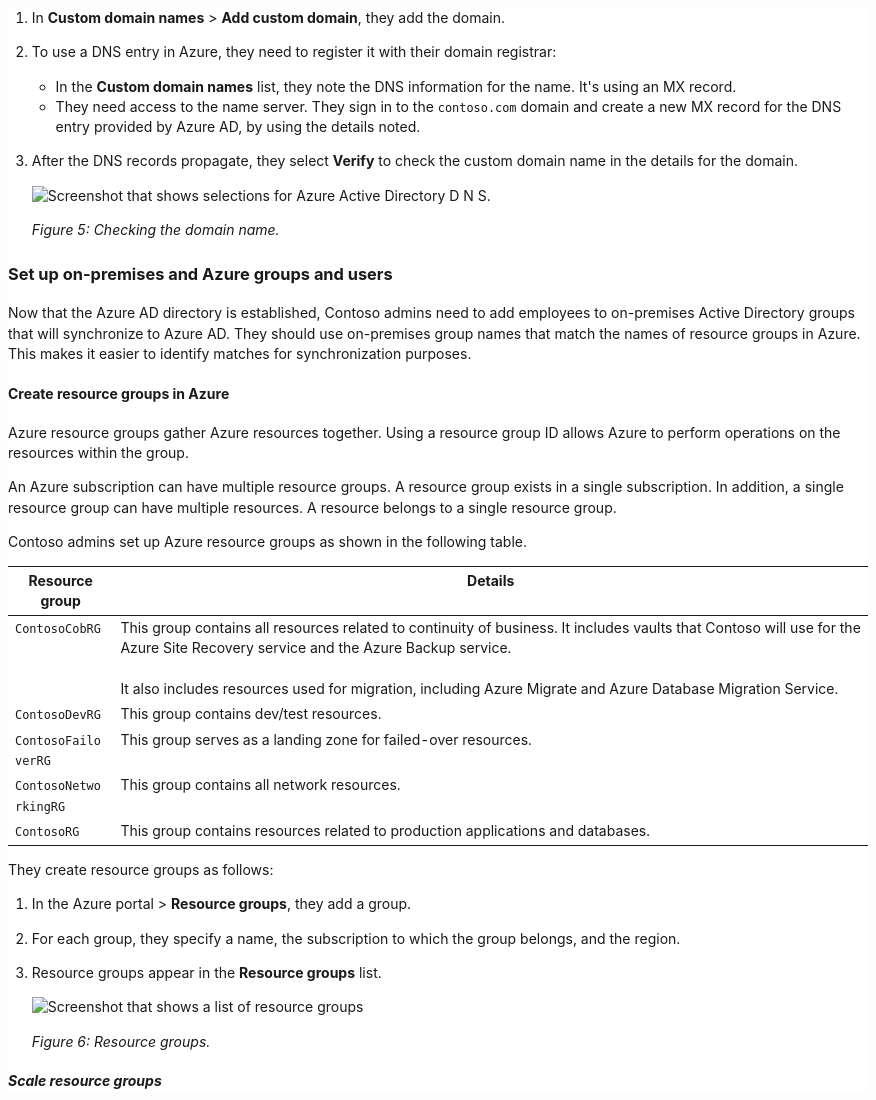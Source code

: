 1. In **Custom domain names** > **Add custom domain**, they add the domain.
2. To use a DNS entry in Azure, they need to register it with their domain registrar:

    - In the **Custom domain names** list, they note the DNS information for the name. It's using an MX record.
    - They need access to the name server. They sign in to the `contoso.com` domain and create a new MX record for the DNS entry provided by Azure AD, by using the details noted.

3. After the DNS records propagate, they select **Verify** to check the custom domain name in the details for the domain.

    ![Screenshot that shows selections for Azure Active Directory D N S.](./media/contoso-migration-infrastructure/azure-ad-dns.png)

    *Figure 5: Checking the domain name.*

### Set up on-premises and Azure groups and users

Now that the Azure AD directory is established, Contoso admins need to add employees to on-premises Active Directory groups that will synchronize to Azure AD. They should use on-premises group names that match the names of resource groups in Azure. This makes it easier to identify matches for synchronization purposes.

#### Create resource groups in Azure

Azure resource groups gather Azure resources together. Using a resource group ID allows Azure to perform operations on the resources within the group.

An Azure subscription can have multiple resource groups. A resource group exists in a single subscription. In addition, a single resource group can have multiple resources. A resource belongs to a single resource group.

Contoso admins set up Azure resource groups as shown in the following table.

| Resource group | Details |
| --- | --- |
| `ContosoCobRG` | This group contains all resources related to continuity of business. It includes vaults that Contoso will use for the Azure Site Recovery service and the Azure Backup service. <br><br> It also includes resources used for migration, including Azure Migrate and Azure Database Migration Service. |
| `ContosoDevRG` | This group contains dev/test resources. |
| `ContosoFailoverRG` | This group serves as a landing zone for failed-over resources. |
| `ContosoNetworkingRG` | This group contains all network resources. |
| `ContosoRG` | This group contains resources related to production applications and databases. |

They create resource groups as follows:

1. In the Azure portal > **Resource groups**, they add a group.
2. For each group, they specify a name, the subscription to which the group belongs, and the region.
3. Resource groups appear in the **Resource groups** list.

   ![Screenshot that shows a list of resource groups](./media/contoso-migration-infrastructure/resource-groups.png)

   *Figure 6: Resource groups.*

##### Scale resource groups

